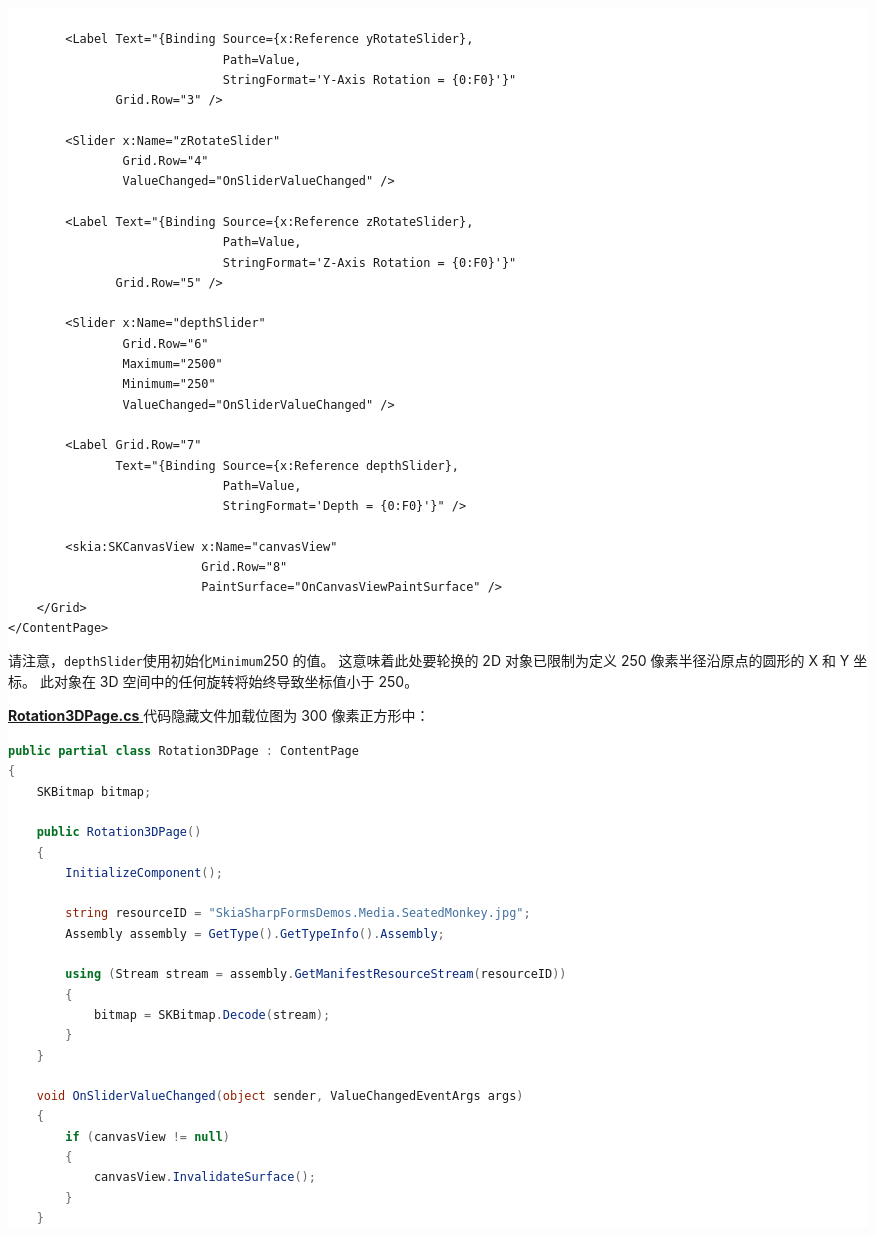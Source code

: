 ```xaml

        <Label Text="{Binding Source={x:Reference yRotateSlider},
                              Path=Value,
                              StringFormat='Y-Axis Rotation = {0:F0}'}"
               Grid.Row="3" />

        <Slider x:Name="zRotateSlider"
                Grid.Row="4"
                ValueChanged="OnSliderValueChanged" />

        <Label Text="{Binding Source={x:Reference zRotateSlider},
                              Path=Value,
                              StringFormat='Z-Axis Rotation = {0:F0}'}"
               Grid.Row="5" />

        <Slider x:Name="depthSlider"
                Grid.Row="6"
                Maximum="2500"
                Minimum="250"
                ValueChanged="OnSliderValueChanged" />

        <Label Grid.Row="7"
               Text="{Binding Source={x:Reference depthSlider},
                              Path=Value,
                              StringFormat='Depth = {0:F0}'}" />

        <skia:SKCanvasView x:Name="canvasView"
                           Grid.Row="8"
                           PaintSurface="OnCanvasViewPaintSurface" />
    </Grid>
</ContentPage>
```

请注意，`depthSlider`使用初始化`Minimum`250 的值。 这意味着此处要轮换的 2D 对象已限制为定义 250 像素半径沿原点的圆形的 X 和 Y 坐标。 此对象在 3D 空间中的任何旋转将始终导致坐标值小于 250。

[ **Rotation3DPage.cs** ](https://github.com/xamarin/xamarin-forms-samples/blob/master/SkiaSharpForms/Demos/Demos/SkiaSharpFormsDemos/Transforms/Rotation3DPage.xaml.cs)代码隐藏文件加载位图为 300 像素正方形中：

```csharp
public partial class Rotation3DPage : ContentPage
{
    SKBitmap bitmap;

    public Rotation3DPage()
    {
        InitializeComponent();

        string resourceID = "SkiaSharpFormsDemos.Media.SeatedMonkey.jpg";
        Assembly assembly = GetType().GetTypeInfo().Assembly;

        using (Stream stream = assembly.GetManifestResourceStream(resourceID))
        {
            bitmap = SKBitmap.Decode(stream);
        }
    }

    void OnSliderValueChanged(object sender, ValueChangedEventArgs args)
    {
        if (canvasView != null)
        {
            canvasView.InvalidateSurface();
        }
    }
```